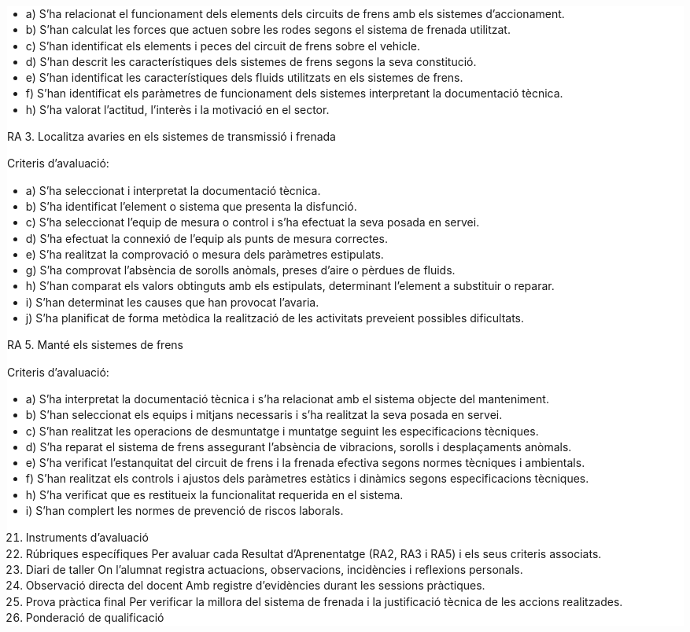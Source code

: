 - a) S’ha relacionat el funcionament dels elements dels circuits de frens amb els sistemes d’accionament. 
- b) S’han calculat les forces que actuen sobre les rodes segons el sistema de frenada utilitzat. 
- c) S’han identificat els elements i peces del circuit de frens sobre el vehicle. 
- d)  S’han  descrit  les  característiques  dels  sistemes  de  frens  segons  la  seva constitució. 
- e) S’han identificat les característiques dels fluids utilitzats en els sistemes de frens. 
- f) S’han identificat els paràmetres de funcionament dels sistemes interpretant la documentació tècnica. 
- h) S’ha valorat l’actitud, l’interès i la motivació en el sector. 

RA 3. Localitza avaries en els sistemes de transmissió i frenada 

Criteris d’avaluació:

- a) S’ha seleccionat i interpretat la documentació tècnica. 
- b) S’ha identificat l’element o sistema que presenta la disfunció. 
- c) S’ha seleccionat l’equip de mesura o control i s’ha efectuat la seva posada en servei. 
- d) S’ha efectuat la connexió de l’equip als punts de mesura correctes. 
- e) S’ha realitzat la comprovació o mesura dels paràmetres estipulats. 
- g) S’ha comprovat l’absència de sorolls anòmals, preses d’aire o pèrdues de fluids. 
- h) S’han comparat els valors obtinguts amb els estipulats, determinant l’element a substituir o reparar. 
- i) S’han determinat les causes que han provocat l’avaria. 
- j)  S’ha  planificat  de  forma  metòdica  la  realització  de  les  activitats  preveient possibles dificultats. 

RA 5. Manté els sistemes de frens 

Criteris d’avaluació:

- a)  S’ha  interpretat  la  documentació  tècnica  i  s’ha  relacionat  amb  el  sistema objecte del manteniment. 
- b) S’han seleccionat els equips i mitjans necessaris i s’ha realitzat la seva posada en servei. 
- c)  S’han  realitzat  les  operacions  de  desmuntatge  i  muntatge  seguint  les especificacions tècniques. 
- d) S’ha reparat el sistema de frens assegurant l’absència de vibracions, sorolls i desplaçaments anòmals. 
- e) S’ha verificat l’estanquitat del circuit de frens i la frenada efectiva segons normes tècniques i ambientals. 
- f) S’han realitzat els controls i ajustos dels paràmetres estàtics i dinàmics segons especificacions tècniques. 
- h) S’ha verificat que es restitueix la funcionalitat requerida en el sistema. 
- i) S’han complert les normes de prevenció de riscos laborals. 
21. Instruments d’avaluació 
1. Rúbriques  específiques Per avaluar cada Resultat d’Aprenentatge (RA2, RA3 i RA5) i els seus criteris associats. 
1. Diari  de  taller On l’alumnat registra actuacions, observacions, incidències i reflexions personals. 
1. Observació  directa  del  docent Amb registre d’evidències durant les sessions pràctiques. 
1. Prova  pràctica  final Per verificar la millora del sistema de frenada i la justificació tècnica de les accions realitzades. 
22. Ponderació de qualificació 
